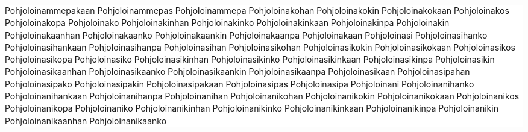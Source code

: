 Pohjoloinammepakaan
Pohjoloinammepas
Pohjoloinammepa
Pohjoloinakohan
Pohjoloinakokin
Pohjoloinakokaan
Pohjoloinakos
Pohjoloinakopa
Pohjoloinako
Pohjoloinakinhan
Pohjoloinakinko
Pohjoloinakinkaan
Pohjoloinakinpa
Pohjoloinakin
Pohjoloinakaanhan
Pohjoloinakaanko
Pohjoloinakaankin
Pohjoloinakaanpa
Pohjoloinakaan
Pohjoloinasi
Pohjoloinasihanko
Pohjoloinasihankaan
Pohjoloinasihanpa
Pohjoloinasihan
Pohjoloinasikohan
Pohjoloinasikokin
Pohjoloinasikokaan
Pohjoloinasikos
Pohjoloinasikopa
Pohjoloinasiko
Pohjoloinasikinhan
Pohjoloinasikinko
Pohjoloinasikinkaan
Pohjoloinasikinpa
Pohjoloinasikin
Pohjoloinasikaanhan
Pohjoloinasikaanko
Pohjoloinasikaankin
Pohjoloinasikaanpa
Pohjoloinasikaan
Pohjoloinasipahan
Pohjoloinasipako
Pohjoloinasipakin
Pohjoloinasipakaan
Pohjoloinasipas
Pohjoloinasipa
Pohjoloinani
Pohjoloinanihanko
Pohjoloinanihankaan
Pohjoloinanihanpa
Pohjoloinanihan
Pohjoloinanikohan
Pohjoloinanikokin
Pohjoloinanikokaan
Pohjoloinanikos
Pohjoloinanikopa
Pohjoloinaniko
Pohjoloinanikinhan
Pohjoloinanikinko
Pohjoloinanikinkaan
Pohjoloinanikinpa
Pohjoloinanikin
Pohjoloinanikaanhan
Pohjoloinanikaanko